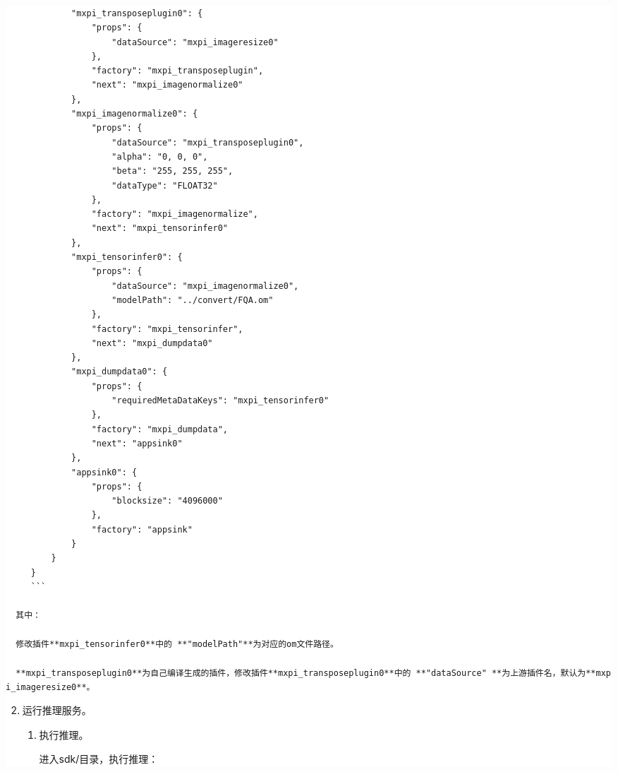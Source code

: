                  "mxpi_transposeplugin0": {
                     "props": {
                         "dataSource": "mxpi_imageresize0"
                     },
                     "factory": "mxpi_transposeplugin",
                     "next": "mxpi_imagenormalize0"
                 },
                 "mxpi_imagenormalize0": {
                     "props": {
                         "dataSource": "mxpi_transposeplugin0",
                         "alpha": "0, 0, 0",
                         "beta": "255, 255, 255",
                         "dataType": "FLOAT32"
                     },
                     "factory": "mxpi_imagenormalize",
                     "next": "mxpi_tensorinfer0"
                 },
                 "mxpi_tensorinfer0": {
                     "props": {
                         "dataSource": "mxpi_imagenormalize0",
                         "modelPath": "../convert/FQA.om"
                     },
                     "factory": "mxpi_tensorinfer",
                     "next": "mxpi_dumpdata0"
                 },
                 "mxpi_dumpdata0": {
                     "props": {
                         "requiredMetaDataKeys": "mxpi_tensorinfer0"
                     },
                     "factory": "mxpi_dumpdata",
                     "next": "appsink0"
                 },
                 "appsink0": {
                     "props": {
                         "blocksize": "4096000"
                     },
                     "factory": "appsink"
                 }
             }
         }
         ```

      其中：

      修改插件**mxpi_tensorinfer0**中的 **"modelPath"**为对应的om文件路径。

      **mxpi_transposeplugin0**为自己编译生成的插件，修改插件**mxpi_transposeplugin0**中的 **"dataSource" **为上游插件名，默认为**mxpi_imageresize0**。

2. 运行推理服务。

   1. 执行推理。

      进入sdk/目录，执行推理：
